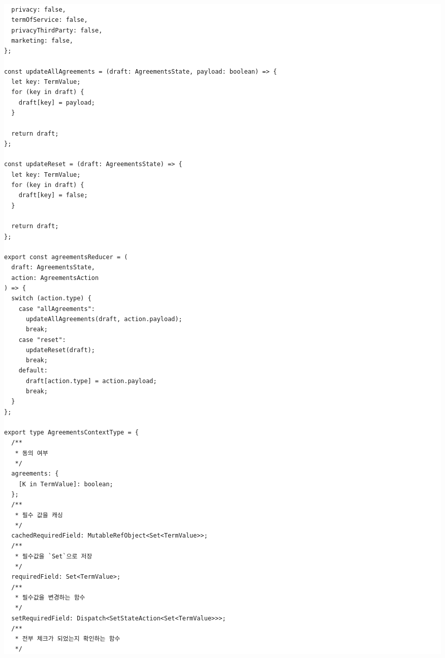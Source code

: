 ```tsx
  privacy: false,
  termOfService: false,
  privacyThirdParty: false,
  marketing: false,
};

const updateAllAgreements = (draft: AgreementsState, payload: boolean) => {
  let key: TermValue;
  for (key in draft) {
    draft[key] = payload;
  }

  return draft;
};

const updateReset = (draft: AgreementsState) => {
  let key: TermValue;
  for (key in draft) {
    draft[key] = false;
  }

  return draft;
};

export const agreementsReducer = (
  draft: AgreementsState,
  action: AgreementsAction
) => {
  switch (action.type) {
    case "allAgreements":
      updateAllAgreements(draft, action.payload);
      break;
    case "reset":
      updateReset(draft);
      break;
    default:
      draft[action.type] = action.payload;
      break;
  }
};

export type AgreementsContextType = {
  /**
   * 동의 여부
   */
  agreements: {
    [K in TermValue]: boolean;
  };
  /**
   * 필수 값을 캐싱
   */
  cachedRequiredField: MutableRefObject<Set<TermValue>>;
  /**
   * 필수값을 `Set`으로 저장
   */
  requiredField: Set<TermValue>;
  /**
   * 필수값을 변경하는 함수
   */
  setRequiredField: Dispatch<SetStateAction<Set<TermValue>>>;
  /**
   * 전부 체크가 되었는지 확인하는 함수
   */
```